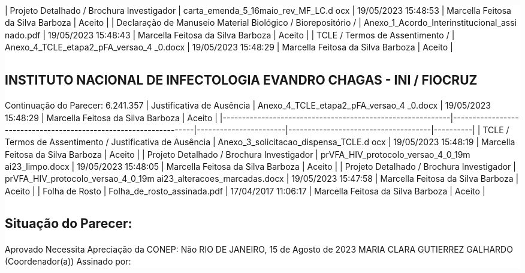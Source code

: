 | Projeto Detalhado / Brochura Investigador                    | carta_emenda_5_16maio_rev_MF_LC.d ocx                         | 19/05/2023 15:48:53 | Marcella Feitosa da Silva Barboza | Aceito     |
| Declaração de Manuseio Material Biológico / Biorepositório / | Anexo_1_Acordo_Interinstitucional_assi nado.pdf               | 19/05/2023 15:48:43 | Marcella Feitosa da Silva Barboza | Aceito     |
| TCLE / Termos de Assentimento /                              | Anexo_4_TCLE_etapa2_pFA_versao_4 _0.docx                      | 19/05/2023 15:48:29 | Marcella Feitosa da Silva Barboza | Aceito     |

## INSTITUTO NACIONAL DE INFECTOLOGIA EVANDRO CHAGAS - INI / FIOCRUZ

Continuação do Parecer: 6.241.357
| Justificativa de Ausência                                 | Anexo_4_TCLE_etapa2_pFA_versao_4 _0.docx                         | 19/05/2023 15:48:29   | Marcella Feitosa da Silva Barboza   | Aceito   |
|-----------------------------------------------------------|------------------------------------------------------------------|-----------------------|-------------------------------------|----------|
| TCLE / Termos de Assentimento / Justificativa de Ausência | Anexo_3_solicitacao_dispensa_TCLE.d ocx                          | 19/05/2023 15:48:19   | Marcella Feitosa da Silva Barboza   | Aceito   |
| Projeto Detalhado / Brochura Investigador                 | prVFA_HIV_protocolo_versao_4_0_19m ai23_limpo.docx               | 19/05/2023 15:48:05   | Marcella Feitosa da Silva Barboza   | Aceito   |
| Projeto Detalhado / Brochura Investigador                 | prVFA_HIV_protocolo_versao_4_0_19m ai23_alteracoes_marcadas.docx | 19/05/2023 15:47:58   | Marcella Feitosa da Silva Barboza   | Aceito   |
| Folha de Rosto                                            | Folha_de_rosto_assinada.pdf                                      | 17/04/2017 11:06:17   | Marcella Feitosa da Silva Barboza   | Aceito   |

## Situação do Parecer:
Aprovado
Necessita Apreciação da CONEP:
Não
RIO DE JANEIRO, 15 de Agosto de 2023
MARIA CLARA GUTIERREZ GALHARDO (Coordenador(a)) Assinado por:
